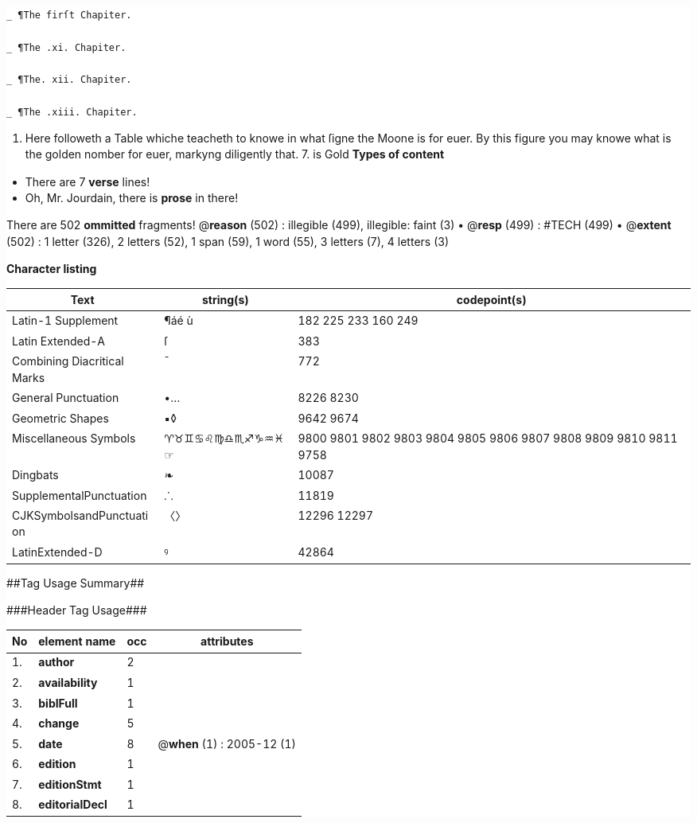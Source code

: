     _ ¶The firſt Chapiter.

    _ ¶The .xi. Chapiter.

    _ ¶The. xii. Chapiter.

    _ ¶The .xiii. Chapiter.

1. Here followeth a Table whiche
teacheth to knowe in what
ſigne the Moone is for euer.
By this figure
you may knowe
what is the golden nomber
for euer, markyng diligently
that. 7. is Gold
**Types of content**

  * There are 7 **verse** lines!
  * Oh, Mr. Jourdain, there is **prose** in there!

There are 502 **ommitted** fragments! 
 @__reason__ (502) : illegible (499), illegible: faint (3)  •  @__resp__ (499) : #TECH (499)  •  @__extent__ (502) : 1 letter (326), 2 letters (52), 1 span (59), 1 word (55), 3 letters (7), 4 letters (3)

**Character listing**


|Text|string(s)|codepoint(s)|
|---|---|---|
|Latin-1 Supplement|¶áé ù|182 225 233 160 249|
|Latin Extended-A|ſ|383|
|Combining             Diacritical Marks|̄|772|
|General Punctuation|•…|8226 8230|
|Geometric Shapes|▪◊|9642 9674|
|Miscellaneous Symbols|♈♉♊♋♌♍♎♏♐♑♒♓☞|9800 9801 9802 9803 9804 9805 9806 9807 9808 9809 9810 9811 9758|
|Dingbats|❧|10087|
|SupplementalPunctuation|⸫|11819|
|CJKSymbolsandPunctuation|〈〉|12296 12297|
|LatinExtended-D|ꝰ|42864|

##Tag Usage Summary##

###Header Tag Usage###

|No|element name|occ|attributes|
|---|---|---|---|
|1.|__author__|2||
|2.|__availability__|1||
|3.|__biblFull__|1||
|4.|__change__|5||
|5.|__date__|8| @__when__ (1) : 2005-12 (1)|
|6.|__edition__|1||
|7.|__editionStmt__|1||
|8.|__editorialDecl__|1||